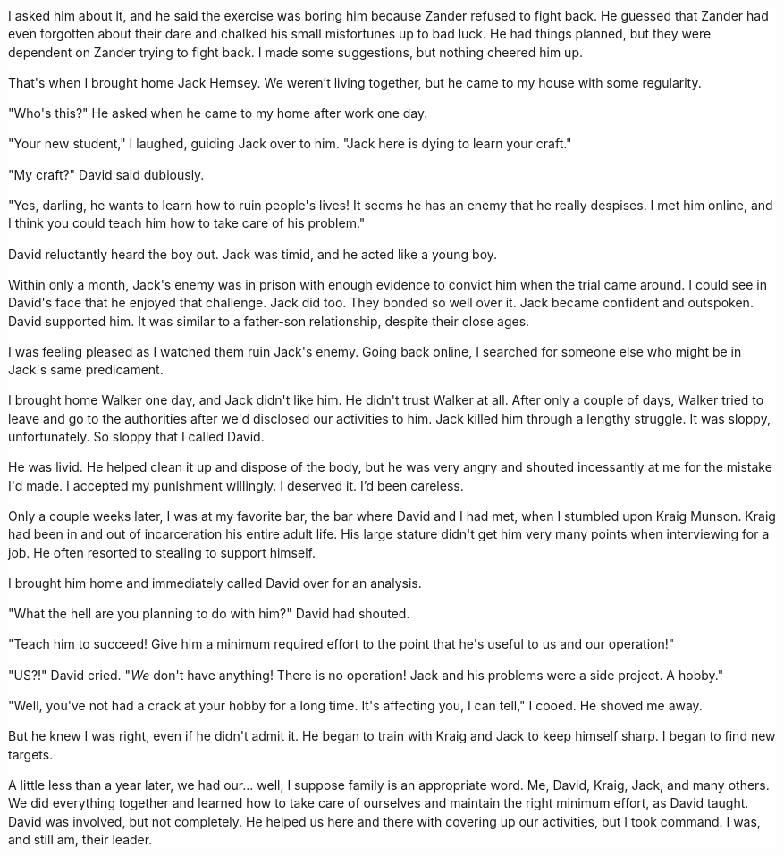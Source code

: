 I asked him about it, and he said the exercise was boring him because Zander refused to fight back.  He guessed that Zander had even forgotten about their dare and chalked his small misfortunes up to bad luck.  He had things planned, but they were dependent on Zander trying to fight back.  I made some suggestions, but nothing cheered him up.

That's when I brought home Jack Hemsey.  We weren’t living together, but he came to my house with some regularity.

"Who's this?" He asked when he came to my home after work one day.

"Your new student," I laughed, guiding Jack over to him.  "Jack here is dying to learn your craft."

"My craft?" David said dubiously.

"Yes, darling, he wants to learn how to ruin people's lives!  It seems he has an enemy that he really despises.  I met him online, and I think you could teach him how to take care of his problem."

David reluctantly heard the boy out.  Jack was timid, and he acted like a young boy.

Within only a month, Jack's enemy was in prison with enough evidence to convict him when the trial came around.  I could see in David's face that he enjoyed that challenge.  Jack did too.  They bonded so well over it.  Jack became confident and outspoken.  David supported him.  It was similar to a father-son relationship, despite their close ages.

I was feeling pleased as I watched them ruin Jack's enemy.  Going back online, I searched for someone else who might be in Jack's same predicament.  

I brought home Walker one day, and Jack didn't like him.  He didn't trust Walker at all.  After only a couple of days, Walker tried to leave and go to the authorities after we'd disclosed our activities to him.  Jack killed him through a lengthy struggle.  It was sloppy, unfortunately.  So sloppy that I called David.

He was livid.  He helped clean it up and dispose of the body, but he was very angry and shouted incessantly at me for the mistake I'd made.  I accepted my punishment willingly.  I deserved it.  I’d been careless.

Only a couple weeks later, I was at my favorite bar, the bar where David and I had met, when I stumbled upon Kraig Munson.  Kraig had been in and out of incarceration his entire adult life.  His large stature didn't get him very many points when interviewing for a job.  He often resorted to stealing to support himself.  

I brought him home and immediately called David over for an analysis.  

"What the hell are you planning to do with him?" David had shouted.

"Teach him to succeed!  Give him a minimum required effort to the point that he's useful to us and our operation!"

"US?!" David cried.  "*We* don't have anything!  There is no operation!  Jack and his problems were a side project. A hobby."

"Well, you've not had a crack at your hobby for a long time.  It's affecting you, I can tell," I cooed.  He shoved me away.

But he knew I was right, even if he didn't admit it.  He began to train with Kraig and Jack to keep himself sharp.  I began to find new targets.

A little less than a year later, we had our... well, I suppose family is an appropriate word.  Me, David, Kraig, Jack, and many others.  We did everything together and learned how to take care of ourselves and maintain the right minimum effort, as David taught.  David was involved, but not completely.  He helped us here and there with covering up our activities, but I took command.  I was, and still am, their leader.
